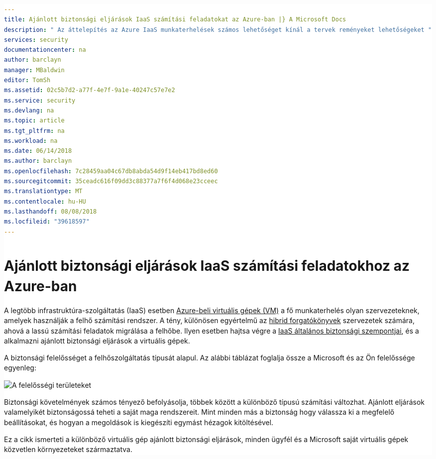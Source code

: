 ```yaml
---
title: Ajánlott biztonsági eljárások IaaS számítási feladatokat az Azure-ban |} A Microsoft Docs
description: " Az áttelepítés az Azure IaaS munkaterhelések számos lehetőséget kínál a tervek reményeket lehetőségeket "
services: security
documentationcenter: na
author: barclayn
manager: MBaldwin
editor: TomSh
ms.assetid: 02c5b7d2-a77f-4e7f-9a1e-40247c57e7e2
ms.service: security
ms.devlang: na
ms.topic: article
ms.tgt_pltfrm: na
ms.workload: na
ms.date: 06/14/2018
ms.author: barclayn
ms.openlocfilehash: 7c28459aa04c67db8abda54d9f14eb417bd8ed60
ms.sourcegitcommit: 35ceadc616f09dd3c88377a7f6f4d068e23cceec
ms.translationtype: MT
ms.contentlocale: hu-HU
ms.lasthandoff: 08/08/2018
ms.locfileid: "39618597"
---
```

# <a name="security-best-practices-for-iaas-workloads-in-azure"></a>Ajánlott biztonsági eljárások IaaS számítási feladatokhoz az Azure-ban

A legtöbb infrastruktúra-szolgáltatás (IaaS) esetben [Azure-beli virtuális gépek (VM)](https://docs.microsoft.com/azure/virtual-machines/) a fő munkaterhelés olyan szervezeteknek, amelyek használják a felhő számítási rendszer. A tény, különösen egyértelmű az [hibrid forgatókönyvek](https://social.technet.microsoft.com/wiki/contents/articles/18120.hybrid-cloud-infrastructure-design-considerations.aspx) szervezetek számára, ahová a lassú számítási feladatok migrálása a felhőbe. Ilyen esetben hajtsa végre a [IaaS általános biztonsági szempontjai](https://social.technet.microsoft.com/wiki/contents/articles/3808.security-considerations-for-infrastructure-as-a-service-iaas.aspx), és a alkalmazni ajánlott biztonsági eljárások a virtuális gépek.

A biztonsági felelősséget a felhőszolgáltatás típusát alapul. Az alábbi táblázat foglalja össze a Microsoft és az Ön felelőssége egyenleg:

![A felelősségi területeket](./media/azure-security-iaas/sec-cloudstack-new.png)

Biztonsági követelmények számos tényező befolyásolja, többek között a különböző típusú számítási változhat. Ajánlott eljárások valamelyikét biztonságossá teheti a saját maga rendszereit. Mint minden más a biztonság hogy válassza ki a megfelelő beállításokat, és hogyan a megoldások is kiegészíti egymást hézagok kitöltésével.

Ez a cikk ismerteti a különböző virtuális gép ajánlott biztonsági eljárások, minden ügyfél és a Microsoft saját virtuális gépek közvetlen környezeteket származtatva.

